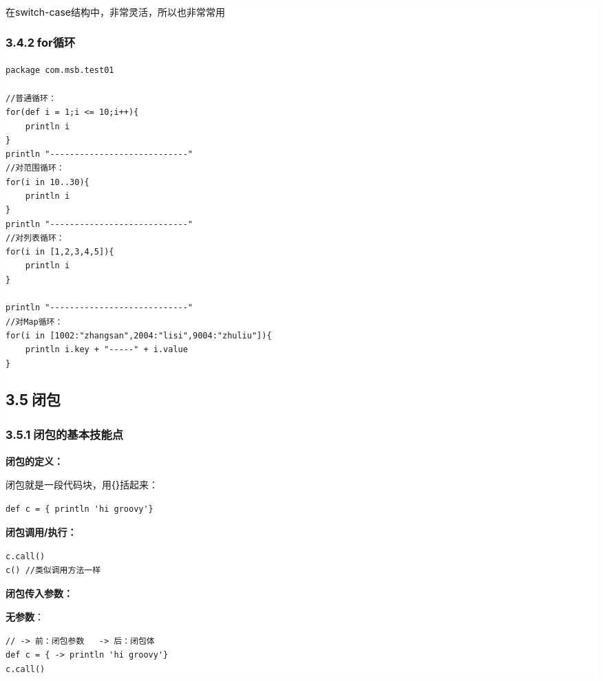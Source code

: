 在switch-case结构中，非常灵活，所以也非常常用

### 3.4.2 for循环

```
package com.msb.test01

//普通循环：
for(def i = 1;i <= 10;i++){
    println i
}
println "----------------------------"
//对范围循环：
for(i in 10..30){
    println i
}
println "----------------------------"
//对列表循环：
for(i in [1,2,3,4,5]){
    println i
}

println "----------------------------"
//对Map循环：
for(i in [1002:"zhangsan",2004:"lisi",9004:"zhuliu"]){
    println i.key + "-----" + i.value
}
```

## 3.5 闭包

### 3.5.1 闭包的基本技能点

**闭包的定义：**

闭包就是一段代码块，用{}括起来：

```
def c = { println 'hi groovy'}
```

**闭包调用/执行：**

```
c.call()
c() //类似调用方法一样
```

**闭包传入参数：**

**无参数**：

```
// -> 前：闭包参数   -> 后：闭包体
def c = { -> println 'hi groovy'}
c.call()
```
